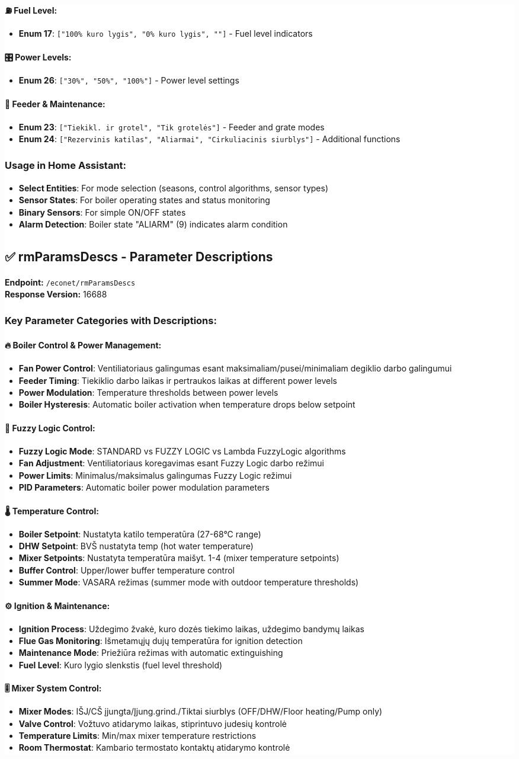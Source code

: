 #### **⛽ Fuel Level:**
- **Enum 17**: `["100% kuro lygis", "0% kuro lygis", ""]` - Fuel level indicators

#### **🎛️ Power Levels:**
- **Enum 26**: `["30%", "50%", "100%"]` - Power level settings

#### **🔧 Feeder & Maintenance:**
- **Enum 23**: `["Tiekikl. ir grotel", "Tik grotelės"]` - Feeder and grate modes
- **Enum 24**: `["Rezervinis katilas", "Aliarmai", "Cirkuliacinis siurblys"]` - Additional functions

### **Usage in Home Assistant:**
- **Select Entities**: For mode selection (seasons, control algorithms, sensor types)
- **Sensor States**: For boiler operating states and status monitoring
- **Binary Sensors**: For simple ON/OFF states
- **Alarm Detection**: Boiler state "ALIARM" (9) indicates alarm condition

## **✅ rmParamsDescs - Parameter Descriptions**

**Endpoint:** `/econet/rmParamsDescs`  
**Response Version:** 16688

### **Key Parameter Categories with Descriptions:**

#### **🔥 Boiler Control & Power Management:**
- **Fan Power Control**: Ventiliatoriaus galingumas esant maksimaliam/pusei/minimaliam degiklio darbo galingumui
- **Feeder Timing**: Tiekiklio darbo laikas ir pertraukos laikas at different power levels
- **Power Modulation**: Temperature thresholds between power levels
- **Boiler Hysteresis**: Automatic boiler activation when temperature drops below setpoint

#### **🧠 Fuzzy Logic Control:**
- **Fuzzy Logic Mode**: STANDARD vs FUZZY LOGIC vs Lambda FuzzyLogic algorithms
- **Fan Adjustment**: Ventiliatoriaus koregavimas esant Fuzzy Logic darbo režimui
- **Power Limits**: Minimalus/maksimalus galingumas Fuzzy Logic režimui
- **PID Parameters**: Automatic boiler power modulation parameters

#### **🌡️ Temperature Control:**
- **Boiler Setpoint**: Nustatyta katilo temperatūra (27-68°C range)
- **DHW Setpoint**: BVŠ nustatyta temp (hot water temperature)
- **Mixer Setpoints**: Nustatyta temperatūra maišyt. 1-4 (mixer temperature setpoints)
- **Buffer Control**: Upper/lower buffer temperature control
- **Summer Mode**: VASARA režimas (summer mode with outdoor temperature thresholds)

#### **⚙️ Ignition & Maintenance:**
- **Ignition Process**: Uždegimo žvakė, kuro dozės tiekimo laikas, uždegimo bandymų laikas
- **Flue Gas Monitoring**: Išmetamųjų dujų temperatūra for ignition detection
- **Maintenance Mode**: Priežiūra režimas with automatic extinguishing
- **Fuel Level**: Kuro lygio slenkstis (fuel level threshold)

#### **🎚️ Mixer System Control:**
- **Mixer Modes**: IŠJ/CŠ įjungta/Įjung.grind./Tiktai siurblys (OFF/DHW/Floor heating/Pump only)
- **Valve Control**: Vožtuvo atidarymo laikas, stiprintuvo judesių kontrolė
- **Temperature Limits**: Min/max mixer temperature restrictions
- **Room Thermostat**: Kambario termostato kontaktų atidarymo kontrolė
